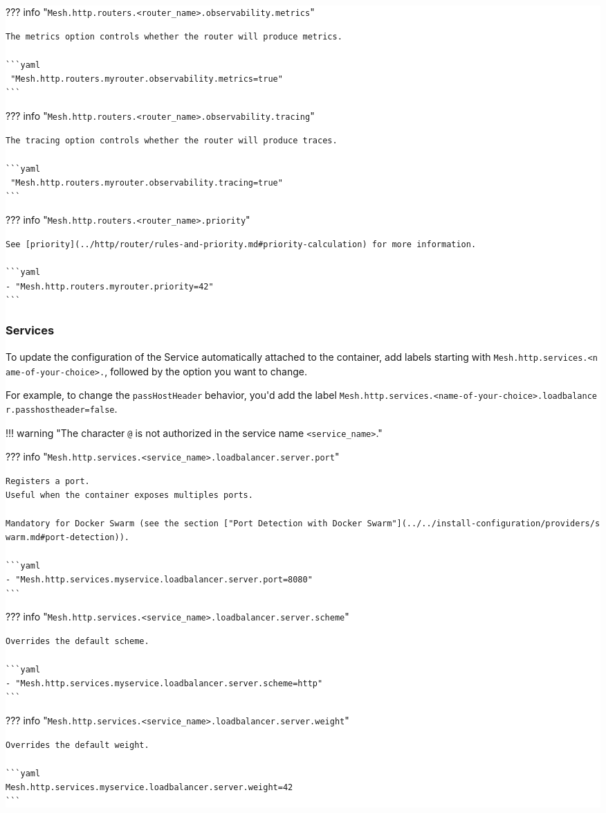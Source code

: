 ??? info "`Mesh.http.routers.<router_name>.observability.metrics`"
    
    The metrics option controls whether the router will produce metrics.

    ```yaml
     "Mesh.http.routers.myrouter.observability.metrics=true"
    ```

??? info "`Mesh.http.routers.<router_name>.observability.tracing`"
    
    The tracing option controls whether the router will produce traces.

    ```yaml
     "Mesh.http.routers.myrouter.observability.tracing=true"
    ```
    
??? info "`Mesh.http.routers.<router_name>.priority`"

    See [priority](../http/router/rules-and-priority.md#priority-calculation) for more information.

    ```yaml
    - "Mesh.http.routers.myrouter.priority=42"
    ```

### Services

To update the configuration of the Service automatically attached to the container,
add labels starting with `Mesh.http.services.<name-of-your-choice>.`, followed by the option you want to change.

For example, to change the `passHostHeader` behavior,
you'd add the label `Mesh.http.services.<name-of-your-choice>.loadbalancer.passhostheader=false`.

!!! warning "The character `@` is not authorized in the service name `<service_name>`."

??? info "`Mesh.http.services.<service_name>.loadbalancer.server.port`"

    Registers a port.
    Useful when the container exposes multiples ports.

    Mandatory for Docker Swarm (see the section ["Port Detection with Docker Swarm"](../../install-configuration/providers/swarm.md#port-detection)).

    ```yaml
    - "Mesh.http.services.myservice.loadbalancer.server.port=8080"
    ```

??? info "`Mesh.http.services.<service_name>.loadbalancer.server.scheme`"

    Overrides the default scheme.

    ```yaml
    - "Mesh.http.services.myservice.loadbalancer.server.scheme=http"
    ```

??? info "`Mesh.http.services.<service_name>.loadbalancer.server.weight`"

    Overrides the default weight.
    
    ```yaml
    Mesh.http.services.myservice.loadbalancer.server.weight=42
    ```

